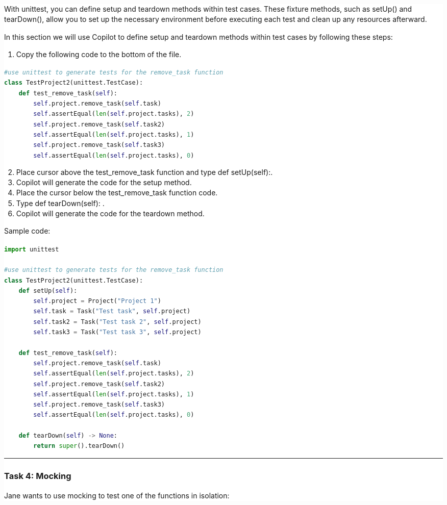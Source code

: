 With unittest, you can define setup and teardown methods within test cases. These fixture methods, such as setUp() and tearDown(), allow you to set up the necessary environment before executing each test and clean up any resources afterward.

In this section we will use Copilot to define setup and teardown methods within test cases by following these steps:

1. Copy the following code to the bottom of the file.
```python
#use unittest to generate tests for the remove_task function
class TestProject2(unittest.TestCase):
    def test_remove_task(self):
        self.project.remove_task(self.task)
        self.assertEqual(len(self.project.tasks), 2)
        self.project.remove_task(self.task2)
        self.assertEqual(len(self.project.tasks), 1)
        self.project.remove_task(self.task3)
        self.assertEqual(len(self.project.tasks), 0)
```
2. Place cursor above the test_remove_task function and type def setUp(self):.
3. Copilot will generate the code for the setup method.
4. Place the cursor below the test_remove_task function code.
5. Type def tearDown(self): .
6. Copilot will generate the code for the teardown method.

Sample code:
```python
import unittest

#use unittest to generate tests for the remove_task function
class TestProject2(unittest.TestCase):
    def setUp(self):
        self.project = Project("Project 1")
        self.task = Task("Test task", self.project)
        self.task2 = Task("Test task 2", self.project)
        self.task3 = Task("Test task 3", self.project)

    def test_remove_task(self):
        self.project.remove_task(self.task)
        self.assertEqual(len(self.project.tasks), 2)
        self.project.remove_task(self.task2)
        self.assertEqual(len(self.project.tasks), 1)
        self.project.remove_task(self.task3)
        self.assertEqual(len(self.project.tasks), 0)

    def tearDown(self) -> None:
        return super().tearDown()
```
---
### Task 4: Mocking 

Jane wants to use mocking to test one of the functions in isolation:

